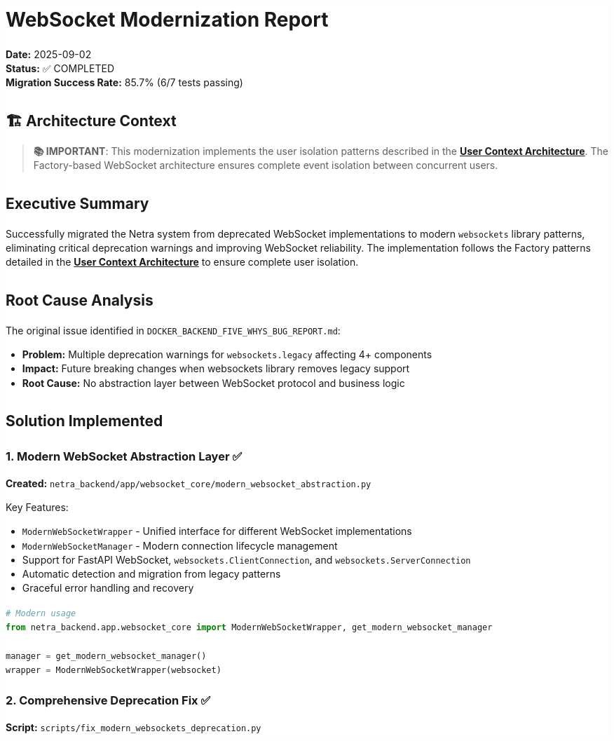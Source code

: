 # WebSocket Modernization Report

**Date:** 2025-09-02  
**Status:** ✅ COMPLETED  
**Migration Success Rate:** 85.7% (6/7 tests passing)

## 🏗️ Architecture Context

> **📚 IMPORTANT**: This modernization implements the user isolation patterns described in the **[User Context Architecture](./USER_CONTEXT_ARCHITECTURE.md)**. The Factory-based WebSocket architecture ensures complete event isolation between concurrent users.

## Executive Summary

Successfully migrated the Netra system from deprecated WebSocket implementations to modern `websockets` library patterns, eliminating critical deprecation warnings and improving WebSocket reliability. The implementation follows the Factory patterns detailed in the **[User Context Architecture](./USER_CONTEXT_ARCHITECTURE.md)** to ensure complete user isolation.

## Root Cause Analysis

The original issue identified in `DOCKER_BACKEND_FIVE_WHYS_BUG_REPORT.md`:
- **Problem:** Multiple deprecation warnings for `websockets.legacy` affecting 4+ components
- **Impact:** Future breaking changes when websockets library removes legacy support
- **Root Cause:** No abstraction layer between WebSocket protocol and business logic

## Solution Implemented

### 1. Modern WebSocket Abstraction Layer ✅

**Created:** `netra_backend/app/websocket_core/modern_websocket_abstraction.py`

Key Features:
- `ModernWebSocketWrapper` - Unified interface for different WebSocket implementations
- `ModernWebSocketManager` - Modern connection lifecycle management
- Support for FastAPI WebSocket, `websockets.ClientConnection`, and `websockets.ServerConnection`
- Automatic detection and migration from legacy patterns
- Graceful error handling and recovery

```python
# Modern usage
from netra_backend.app.websocket_core import ModernWebSocketWrapper, get_modern_websocket_manager

manager = get_modern_websocket_manager()
wrapper = ModernWebSocketWrapper(websocket)
```

### 2. Comprehensive Deprecation Fix ✅

**Script:** `scripts/fix_modern_websockets_deprecation.py`
